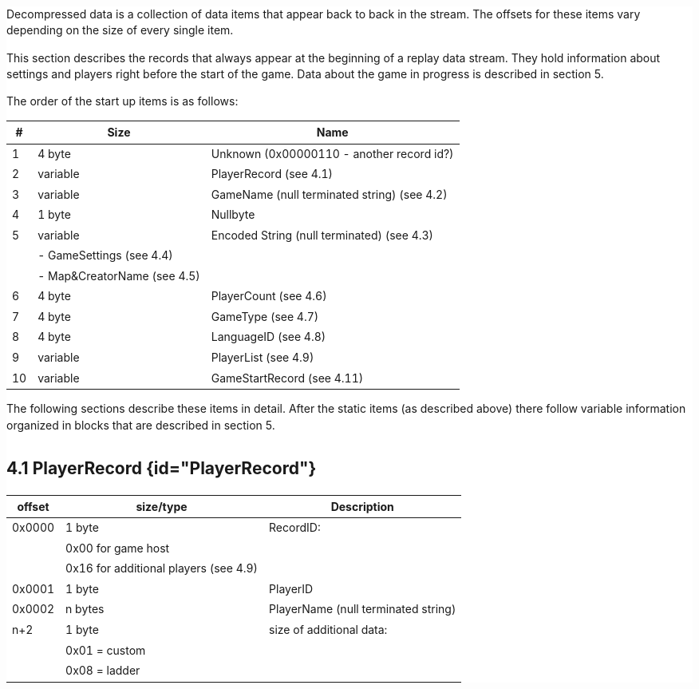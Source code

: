 Decompressed data is a collection of data items that appear back to back in
the stream. The offsets for these items vary depending on the size of every
single item.

This section describes the records that always appear at the beginning of
a replay data stream. They hold information about settings and players right
before the start of the game. Data about the game in progress is described
in section 5.

The order of the start up items is as follows:

| #  | Size                        | Name                                        |
|----|-----------------------------|---------------------------------------------|
| 1  | 4 byte                      | Unknown (0x00000110 - another record id?)   |
| 2  | variable                    | PlayerRecord (see 4.1)                      |
| 3  | variable                    | GameName (null terminated string) (see 4.2) |
| 4  | 1 byte                      | Nullbyte                                    |
| 5  | variable                    | Encoded String (null terminated) (see 4.3)  |
|    | - GameSettings (see 4.4)    |                                             |
|    | - Map&CreatorName (see 4.5) |                                             |
| 6  | 4 byte                      | PlayerCount (see 4.6)                       |
| 7  | 4 byte                      | GameType (see 4.7)                          |
| 8  | 4 byte                      | LanguageID (see 4.8)                        |
| 9  | variable                    | PlayerList (see 4.9)                        |
| 10 | variable                    | GameStartRecord (see 4.11)                  |

The following sections describe these items in detail.
After the static items (as described above) there follow variable information
organized in blocks that are described in section 5.

## 4.1 PlayerRecord {id="PlayerRecord"}

| offset | size/type                             | Description                         |
|--------|---------------------------------------|-------------------------------------|
| 0x0000 | 1 byte                                | RecordID:                           |
|        | 0x00 for game host                    |                                     |
|        | 0x16 for additional players (see 4.9) |                                     |
| 0x0001 | 1 byte                                | PlayerID                            |
| 0x0002 | n bytes                               | PlayerName (null terminated string) |
| n+2    | 1 byte                                | size of additional data:            |
|        | 0x01 = custom                         |                                     |
|        | 0x08 = ladder                         |                                     |
